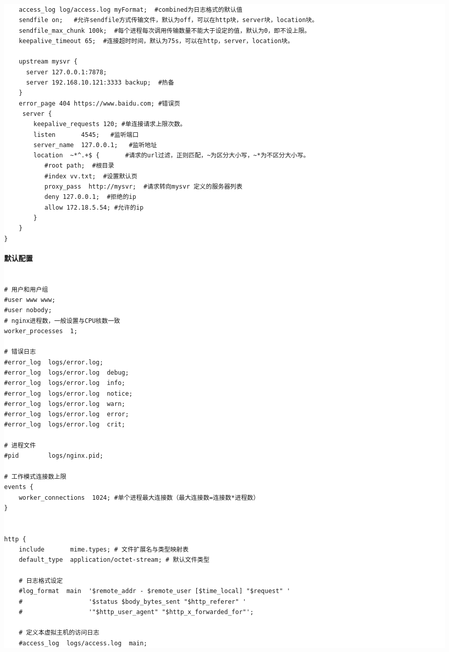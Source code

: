 ```
    access_log log/access.log myFormat;  #combined为日志格式的默认值
    sendfile on;   #允许sendfile方式传输文件，默认为off，可以在http块，server块，location块。
    sendfile_max_chunk 100k;  #每个进程每次调用传输数量不能大于设定的值，默认为0，即不设上限。
    keepalive_timeout 65;  #连接超时时间，默认为75s，可以在http，server，location块。

    upstream mysvr {   
      server 127.0.0.1:7878;
      server 192.168.10.121:3333 backup;  #热备
    }
    error_page 404 https://www.baidu.com; #错误页    
     server {
        keepalive_requests 120; #单连接请求上限次数。
        listen       4545;   #监听端口
        server_name  127.0.0.1;   #监听地址       
        location  ~*^.+$ {       #请求的url过滤，正则匹配，~为区分大小写，~*为不区分大小写。
           #root path;  #根目录
           #index vv.txt;  #设置默认页
           proxy_pass  http://mysvr;  #请求转向mysvr 定义的服务器列表
           deny 127.0.0.1;  #拒绝的ip
           allow 172.18.5.54; #允许的ip           
        } 
    }
} 
```
#### 默认配置
```

# 用户和用户组
#user www www;
#user nobody;
# nginx进程数，一般设置与CPU核数一致
worker_processes  1;

# 错误日志
#error_log  logs/error.log;
#error_log  logs/error.log  debug;
#error_log  logs/error.log  info;
#error_log  logs/error.log  notice;
#error_log  logs/error.log  warn;
#error_log  logs/error.log  error;
#error_log  logs/error.log  crit;

# 进程文件
#pid        logs/nginx.pid;

# 工作模式连接数上限
events {
    worker_connections  1024; #单个进程最大连接数（最大连接数=连接数*进程数）
}


http {
    include       mime.types; # 文件扩展名与类型映射表
    default_type  application/octet-stream; # 默认文件类型

    # 日志格式设定
    #log_format  main  '$remote_addr - $remote_user [$time_local] "$request" '
    #                  '$status $body_bytes_sent "$http_referer" '
    #                  '"$http_user_agent" "$http_x_forwarded_for"';

    # 定义本虚拟主机的访问日志
    #access_log  logs/access.log  main;

```
